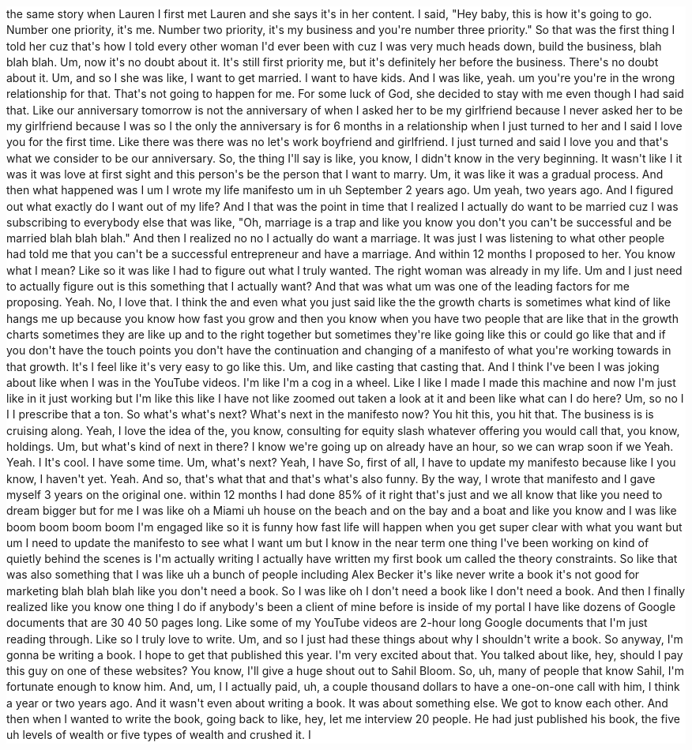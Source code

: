 the same story when Lauren I first met Lauren and she says it's in her content. I said, "Hey baby, this is how it's going to go. Number one priority, it's me. Number two priority, it's my business and you're number three priority." So that was the first thing I told her cuz that's how I told every other woman I'd ever been with cuz I was very much heads down, build the business, blah blah blah. Um, now it's no doubt about it. It's still first priority me, but it's definitely her before the business. There's no doubt about it. Um, and so I she was like, I want to get married. I want to have kids. And I was like, yeah. um you're you're in the wrong relationship for that. That's not going to happen for me. For some luck of God, she decided to stay with me even though I had said that. Like our anniversary tomorrow is not the anniversary of when I asked her to be my girlfriend because I never asked her to be my girlfriend because I was so I the only the anniversary is for 6 months in a relationship when I just turned to her and I said I love you for the first time. Like there was there was no let's work boyfriend and girlfriend. I just turned and said I love you and that's what we consider to be our anniversary. So, the thing I'll say is like, you know, I didn't know in the very beginning. It wasn't like I it was it was love at first sight and this person's be the person that I want to marry. Um, it was like it was a gradual process. And then what happened was I um I wrote my life manifesto um in uh September 2 years ago. Um yeah, two years ago. And I figured out what exactly do I want out of my life? And I that was the point in time that I realized I actually do want to be married cuz I was subscribing to everybody else that was like, "Oh, marriage is a trap and like you know you don't you can't be successful and be married blah blah blah." And then I realized no no I actually do want a marriage. It was just I was listening to what other people had told me that you can't be a successful entrepreneur and have a marriage. And within 12 months I proposed to her. You know what I mean? Like so it was like I had to figure out what I truly wanted. The right woman was already in my life. Um and I just need to actually figure out is this something that I actually want? And that was what um was one of the leading factors for me proposing. Yeah. No, I love that. I think the and even what you just said like the the growth charts is sometimes what kind of like hangs me up because you know how fast you grow and then you know when you have two people that are like that in the growth charts sometimes they are like up and to the right together but sometimes they're like going like this or could go like that and if you don't have the touch points you don't have the continuation and changing of a manifesto of what you're working towards in that growth. It's I feel like it's very easy to go like this. Um, and like casting that casting that. And I think I've been I was joking about like when I was in the YouTube videos. I'm like I'm a cog in a wheel. Like I like I made I made this machine and now I'm just like in it just working but I'm like this like I have not like zoomed out taken a look at it and been like what can I do here? Um, so no I I I prescribe that a ton. So what's what's next? What's next in the manifesto now? You hit this, you hit that. The business is is cruising along. Yeah, I love the idea of the, you know, consulting for equity slash whatever offering you would call that, you know, holdings. Um, but what's kind of next in there? I know we're going up on already have an hour, so we can wrap soon if we Yeah. Yeah. I It's cool. I have some time. Um, what's next? Yeah, I have So, first of all, I have to update my manifesto because like I you know, I haven't yet. Yeah. And so, that's what that and that's what's also funny. By the way, I wrote that manifesto and I gave myself 3 years on the original one. within 12 months I had done 85% of it right that's just and we all know that like you need to dream bigger but for me I was like oh a Miami uh house on the beach and on the bay and a boat and like you know and I was like boom boom boom boom I'm engaged like so it is funny how fast life will happen when you get super clear with what you want but um I need to update the manifesto to see what I want um but I know in the near term one thing I've been working on kind of quietly behind the scenes is I'm actually writing I actually have written my first book um called the theory constraints. So like that was also something that I was like uh a bunch of people including Alex Becker it's like never write a book it's not good for marketing blah blah blah like you don't need a book. So I was like oh I don't need a book like I don't need a book. And then I finally realized like you know one thing I do if anybody's been a client of mine before is inside of my portal I have like dozens of Google documents that are 30 40 50 pages long. Like some of my YouTube videos are 2-hour long Google documents that I'm just reading through. Like so I truly love to write. Um, and so I just had these things about why I shouldn't write a book. So anyway, I'm gonna be writing a book. I hope to get that published this year. I'm very excited about that. You talked about like, hey, should I pay this guy on one of these websites? You know, I'll give a huge shout out to Sahil Bloom. So, uh, many of people that know Sahil, I'm fortunate enough to know him. And, um, I I actually paid, uh, a couple thousand dollars to have a one-on-one call with him, I think a year or two years ago. And it wasn't even about writing a book. It was about something else. We got to know each other. And then when I wanted to write the book, going back to like, hey, let me interview 20 people. He had just published his book, the five uh levels of wealth or five types of wealth and crushed it. I